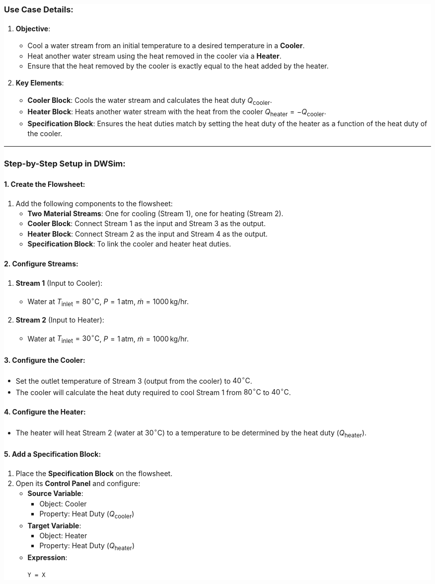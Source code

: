 
### **Use Case Details**:
1. **Objective**:
   - Cool a water stream from an initial temperature to a desired temperature in a **Cooler**.
   - Heat another water stream using the heat removed in the cooler via a **Heater**.
   - Ensure that the heat removed by the cooler is exactly equal to the heat added by the heater.

2. **Key Elements**:
   - **Cooler Block**: Cools the water stream and calculates the heat duty $Q_{\text{cooler}}$.
   - **Heater Block**: Heats another water stream with the heat from the cooler $Q_{\text{heater}} = -Q_{\text{cooler}}$.
   - **Specification Block**: Ensures the heat duties match by setting the heat duty of the heater as a function of the heat duty of the cooler.

---

### **Step-by-Step Setup in DWSim**:

#### **1. Create the Flowsheet**:
1. Add the following components to the flowsheet:
   - **Two Material Streams**: One for cooling (Stream 1), one for heating (Stream 2).
   - **Cooler Block**: Connect Stream 1 as the input and Stream 3 as the output.
   - **Heater Block**: Connect Stream 2 as the input and Stream 4 as the output.
   - **Specification Block**: To link the cooler and heater heat duties.

#### **2. Configure Streams**:
1. **Stream 1** (Input to Cooler):
   - Water at $T_{\text{inlet}} = 80^\circ\text{C}$, $P = 1 \, \text{atm}$, $\dot{m} = 1000 \, \text{kg/hr}$.

2. **Stream 2** (Input to Heater):
   - Water at $T_{\text{inlet}} = 30^\circ\text{C}$, $P = 1 \, \text{atm}$, $\dot{m} = 1000 \, \text{kg/hr}$.

#### **3. Configure the Cooler**:
- Set the outlet temperature of Stream 3 (output from the cooler) to $40^\circ\text{C}$.
- The cooler will calculate the heat duty required to cool Stream 1 from $80^\circ\text{C}$ to $40^\circ\text{C}$.

#### **4. Configure the Heater**:
- The heater will heat Stream 2 (water at $30^\circ\text{C}$) to a temperature to be determined by the heat duty ($Q_{\text{heater}}$).

#### **5. Add a Specification Block**:
1. Place the **Specification Block** on the flowsheet.
2. Open its **Control Panel** and configure:
   - **Source Variable**:
     - Object: Cooler
     - Property: Heat Duty ($Q_{\text{cooler}}$)
   - **Target Variable**:
     - Object: Heater
     - Property: Heat Duty ($Q_{\text{heater}}$)
   - **Expression**:
     ```
     Y = X
     ```
